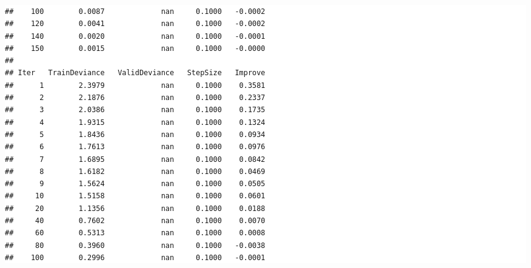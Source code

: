     ##    100        0.0087             nan     0.1000   -0.0002
    ##    120        0.0041             nan     0.1000   -0.0002
    ##    140        0.0020             nan     0.1000   -0.0001
    ##    150        0.0015             nan     0.1000   -0.0000
    ## 
    ## Iter   TrainDeviance   ValidDeviance   StepSize   Improve
    ##      1        2.3979             nan     0.1000    0.3581
    ##      2        2.1876             nan     0.1000    0.2337
    ##      3        2.0386             nan     0.1000    0.1735
    ##      4        1.9315             nan     0.1000    0.1324
    ##      5        1.8436             nan     0.1000    0.0934
    ##      6        1.7613             nan     0.1000    0.0976
    ##      7        1.6895             nan     0.1000    0.0842
    ##      8        1.6182             nan     0.1000    0.0469
    ##      9        1.5624             nan     0.1000    0.0505
    ##     10        1.5158             nan     0.1000    0.0601
    ##     20        1.1356             nan     0.1000    0.0188
    ##     40        0.7602             nan     0.1000    0.0070
    ##     60        0.5313             nan     0.1000    0.0008
    ##     80        0.3960             nan     0.1000   -0.0038
    ##    100        0.2996             nan     0.1000   -0.0001